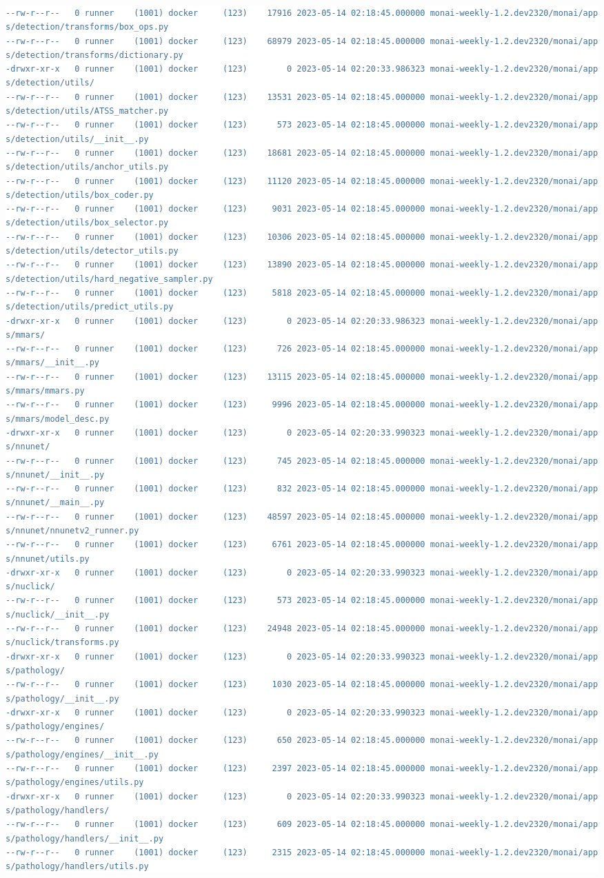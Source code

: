 ```diff
--rw-r--r--   0 runner    (1001) docker     (123)    17916 2023-05-14 02:18:45.000000 monai-weekly-1.2.dev2320/monai/apps/detection/transforms/box_ops.py
--rw-r--r--   0 runner    (1001) docker     (123)    68979 2023-05-14 02:18:45.000000 monai-weekly-1.2.dev2320/monai/apps/detection/transforms/dictionary.py
-drwxr-xr-x   0 runner    (1001) docker     (123)        0 2023-05-14 02:20:33.986323 monai-weekly-1.2.dev2320/monai/apps/detection/utils/
--rw-r--r--   0 runner    (1001) docker     (123)    13531 2023-05-14 02:18:45.000000 monai-weekly-1.2.dev2320/monai/apps/detection/utils/ATSS_matcher.py
--rw-r--r--   0 runner    (1001) docker     (123)      573 2023-05-14 02:18:45.000000 monai-weekly-1.2.dev2320/monai/apps/detection/utils/__init__.py
--rw-r--r--   0 runner    (1001) docker     (123)    18681 2023-05-14 02:18:45.000000 monai-weekly-1.2.dev2320/monai/apps/detection/utils/anchor_utils.py
--rw-r--r--   0 runner    (1001) docker     (123)    11120 2023-05-14 02:18:45.000000 monai-weekly-1.2.dev2320/monai/apps/detection/utils/box_coder.py
--rw-r--r--   0 runner    (1001) docker     (123)     9031 2023-05-14 02:18:45.000000 monai-weekly-1.2.dev2320/monai/apps/detection/utils/box_selector.py
--rw-r--r--   0 runner    (1001) docker     (123)    10306 2023-05-14 02:18:45.000000 monai-weekly-1.2.dev2320/monai/apps/detection/utils/detector_utils.py
--rw-r--r--   0 runner    (1001) docker     (123)    13890 2023-05-14 02:18:45.000000 monai-weekly-1.2.dev2320/monai/apps/detection/utils/hard_negative_sampler.py
--rw-r--r--   0 runner    (1001) docker     (123)     5818 2023-05-14 02:18:45.000000 monai-weekly-1.2.dev2320/monai/apps/detection/utils/predict_utils.py
-drwxr-xr-x   0 runner    (1001) docker     (123)        0 2023-05-14 02:20:33.986323 monai-weekly-1.2.dev2320/monai/apps/mmars/
--rw-r--r--   0 runner    (1001) docker     (123)      726 2023-05-14 02:18:45.000000 monai-weekly-1.2.dev2320/monai/apps/mmars/__init__.py
--rw-r--r--   0 runner    (1001) docker     (123)    13115 2023-05-14 02:18:45.000000 monai-weekly-1.2.dev2320/monai/apps/mmars/mmars.py
--rw-r--r--   0 runner    (1001) docker     (123)     9996 2023-05-14 02:18:45.000000 monai-weekly-1.2.dev2320/monai/apps/mmars/model_desc.py
-drwxr-xr-x   0 runner    (1001) docker     (123)        0 2023-05-14 02:20:33.990323 monai-weekly-1.2.dev2320/monai/apps/nnunet/
--rw-r--r--   0 runner    (1001) docker     (123)      745 2023-05-14 02:18:45.000000 monai-weekly-1.2.dev2320/monai/apps/nnunet/__init__.py
--rw-r--r--   0 runner    (1001) docker     (123)      832 2023-05-14 02:18:45.000000 monai-weekly-1.2.dev2320/monai/apps/nnunet/__main__.py
--rw-r--r--   0 runner    (1001) docker     (123)    48597 2023-05-14 02:18:45.000000 monai-weekly-1.2.dev2320/monai/apps/nnunet/nnunetv2_runner.py
--rw-r--r--   0 runner    (1001) docker     (123)     6761 2023-05-14 02:18:45.000000 monai-weekly-1.2.dev2320/monai/apps/nnunet/utils.py
-drwxr-xr-x   0 runner    (1001) docker     (123)        0 2023-05-14 02:20:33.990323 monai-weekly-1.2.dev2320/monai/apps/nuclick/
--rw-r--r--   0 runner    (1001) docker     (123)      573 2023-05-14 02:18:45.000000 monai-weekly-1.2.dev2320/monai/apps/nuclick/__init__.py
--rw-r--r--   0 runner    (1001) docker     (123)    24948 2023-05-14 02:18:45.000000 monai-weekly-1.2.dev2320/monai/apps/nuclick/transforms.py
-drwxr-xr-x   0 runner    (1001) docker     (123)        0 2023-05-14 02:20:33.990323 monai-weekly-1.2.dev2320/monai/apps/pathology/
--rw-r--r--   0 runner    (1001) docker     (123)     1030 2023-05-14 02:18:45.000000 monai-weekly-1.2.dev2320/monai/apps/pathology/__init__.py
-drwxr-xr-x   0 runner    (1001) docker     (123)        0 2023-05-14 02:20:33.990323 monai-weekly-1.2.dev2320/monai/apps/pathology/engines/
--rw-r--r--   0 runner    (1001) docker     (123)      650 2023-05-14 02:18:45.000000 monai-weekly-1.2.dev2320/monai/apps/pathology/engines/__init__.py
--rw-r--r--   0 runner    (1001) docker     (123)     2397 2023-05-14 02:18:45.000000 monai-weekly-1.2.dev2320/monai/apps/pathology/engines/utils.py
-drwxr-xr-x   0 runner    (1001) docker     (123)        0 2023-05-14 02:20:33.990323 monai-weekly-1.2.dev2320/monai/apps/pathology/handlers/
--rw-r--r--   0 runner    (1001) docker     (123)      609 2023-05-14 02:18:45.000000 monai-weekly-1.2.dev2320/monai/apps/pathology/handlers/__init__.py
--rw-r--r--   0 runner    (1001) docker     (123)     2315 2023-05-14 02:18:45.000000 monai-weekly-1.2.dev2320/monai/apps/pathology/handlers/utils.py
```